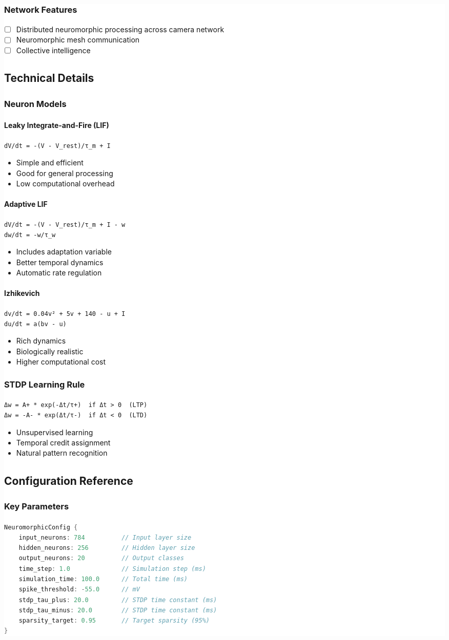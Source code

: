 ### Network Features
- [ ] Distributed neuromorphic processing across camera network
- [ ] Neuromorphic mesh communication
- [ ] Collective intelligence

## Technical Details

### Neuron Models

#### Leaky Integrate-and-Fire (LIF)
```
dV/dt = -(V - V_rest)/τ_m + I
```
- Simple and efficient
- Good for general processing
- Low computational overhead

#### Adaptive LIF
```
dV/dt = -(V - V_rest)/τ_m + I - w
dw/dt = -w/τ_w
```
- Includes adaptation variable
- Better temporal dynamics
- Automatic rate regulation

#### Izhikevich
```
dv/dt = 0.04v² + 5v + 140 - u + I
du/dt = a(bv - u)
```
- Rich dynamics
- Biologically realistic
- Higher computational cost

### STDP Learning Rule
```
Δw = A+ * exp(-Δt/τ+)  if Δt > 0  (LTP)
Δw = -A- * exp(Δt/τ-)  if Δt < 0  (LTD)
```
- Unsupervised learning
- Temporal credit assignment
- Natural pattern recognition

## Configuration Reference

### Key Parameters

```cpp
NeuromorphicConfig {
    input_neurons: 784          // Input layer size
    hidden_neurons: 256         // Hidden layer size
    output_neurons: 20          // Output classes
    time_step: 1.0              // Simulation step (ms)
    simulation_time: 100.0      // Total time (ms)
    spike_threshold: -55.0      // mV
    stdp_tau_plus: 20.0         // STDP time constant (ms)
    stdp_tau_minus: 20.0        // STDP time constant (ms)
    sparsity_target: 0.95       // Target sparsity (95%)
}
```

